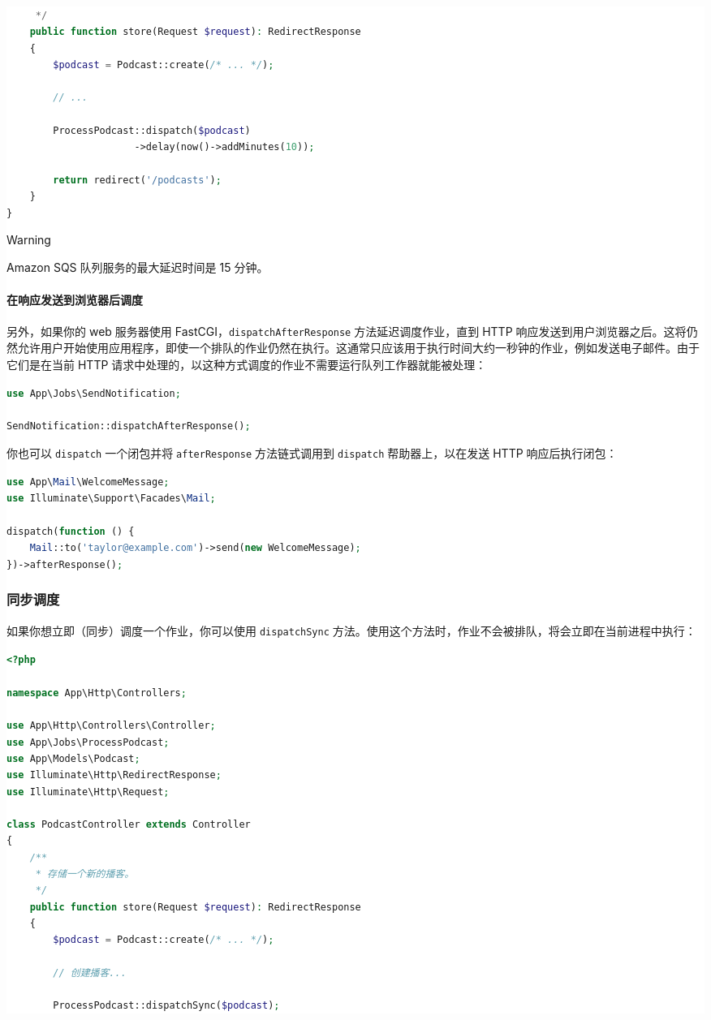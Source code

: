 ```php
     */
    public function store(Request $request): RedirectResponse
    {
        $podcast = Podcast::create(/* ... */);

        // ...

        ProcessPodcast::dispatch($podcast)
                      ->delay(now()->addMinutes(10));

        return redirect('/podcasts');
    }
}
```

> [!WARNING]
> Amazon SQS 队列服务的最大延迟时间是 15 分钟。

#### 在响应发送到浏览器后调度

另外，如果你的 web 服务器使用 FastCGI，`dispatchAfterResponse` 方法延迟调度作业，直到 HTTP 响应发送到用户浏览器之后。这将仍然允许用户开始使用应用程序，即使一个排队的作业仍然在执行。这通常只应该用于执行时间大约一秒钟的作业，例如发送电子邮件。由于它们是在当前 HTTP 请求中处理的，以这种方式调度的作业不需要运行队列工作器就能被处理：

```php
use App\Jobs\SendNotification;

SendNotification::dispatchAfterResponse();
```

你也可以 `dispatch` 一个闭包并将 `afterResponse` 方法链式调用到 `dispatch` 帮助器上，以在发送 HTTP 响应后执行闭包：

```php
use App\Mail\WelcomeMessage;
use Illuminate\Support\Facades\Mail;

dispatch(function () {
    Mail::to('taylor@example.com')->send(new WelcomeMessage);
})->afterResponse();
```

### 同步调度

如果你想立即（同步）调度一个作业，你可以使用 `dispatchSync` 方法。使用这个方法时，作业不会被排队，将会立即在当前进程中执行：

```php
<?php

namespace App\Http\Controllers;

use App\Http\Controllers\Controller;
use App\Jobs\ProcessPodcast;
use App\Models\Podcast;
use Illuminate\Http\RedirectResponse;
use Illuminate\Http\Request;

class PodcastController extends Controller
{
    /**
     * 存储一个新的播客。
     */
    public function store(Request $request): RedirectResponse
    {
        $podcast = Podcast::create(/* ... */);

        // 创建播客...

        ProcessPodcast::dispatchSync($podcast);
```
